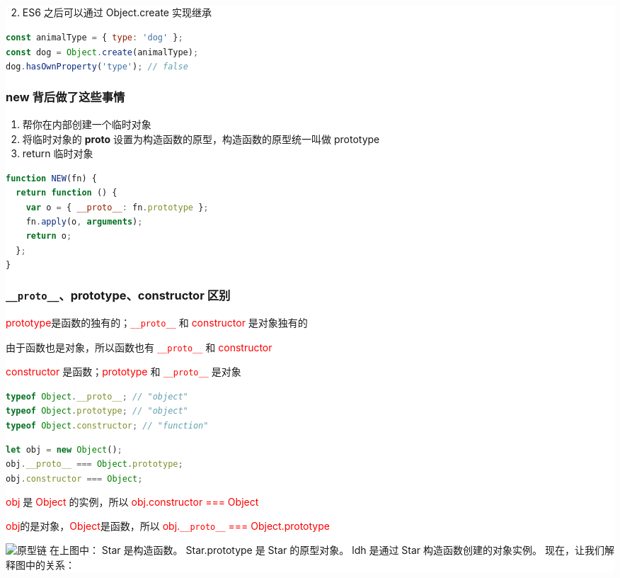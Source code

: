 2. ES6 之后可以通过 Object.create 实现继承

```javascript
const animalType = { type: 'dog' };
const dog = Object.create(animalType);
dog.hasOwnProperty('type'); // false
```

### new 背后做了这些事情

1. 帮你在内部创建一个临时对象
2. 将临时对象的 **proto** 设置为构造函数的原型，构造函数的原型统一叫做 prototype
3. return 临时对象

```javascript
function NEW(fn) {
  return function () {
    var o = { __proto__: fn.prototype };
    fn.apply(o, arguments);
    return o;
  };
}
```

### `__proto__`、prototype、constructor 区别

<span style='color:red'>prototype</span>是函数的独有的；<span style='color:red'>`__proto__`</span> 和 <span style='color:red'>constructor</span> 是对象独有的

由于函数也是对象，所以函数也有<span style='color:red'> `__proto__`</span> 和 <span style='color:red'>constructor</span>

<span style='color:red'>constructor</span> 是函数；<span style='color:red'>prototype</span> 和 <span style='color:red'>`__proto__`</span> 是对象

```javascript
typeof Object.__proto__; // "object"
typeof Object.prototype; // "object"
typeof Object.constructor; // "function"
```

```javascript
let obj = new Object();
obj.__proto__ === Object.prototype;
obj.constructor === Object;
```

<span style='color:red'>obj</span> 是 <span style='color:red'>Object</span> 的实例，所以 <span style='color:red'>obj.constructor === Object</span>

<span style='color:red'>obj</span>的是对象，<span style='color:red'>Object</span>是函数，所以<span style='color:red'> obj.`__proto__` === Object.prototype</span>

<img src="/img/v8/原型链.webp" alt="原型链"  />
在上图中：
Star 是构造函数。
Star.prototype 是 Star 的原型对象。
ldh 是通过 Star 构造函数创建的对象实例。
现在，让我们解释图中的关系：
